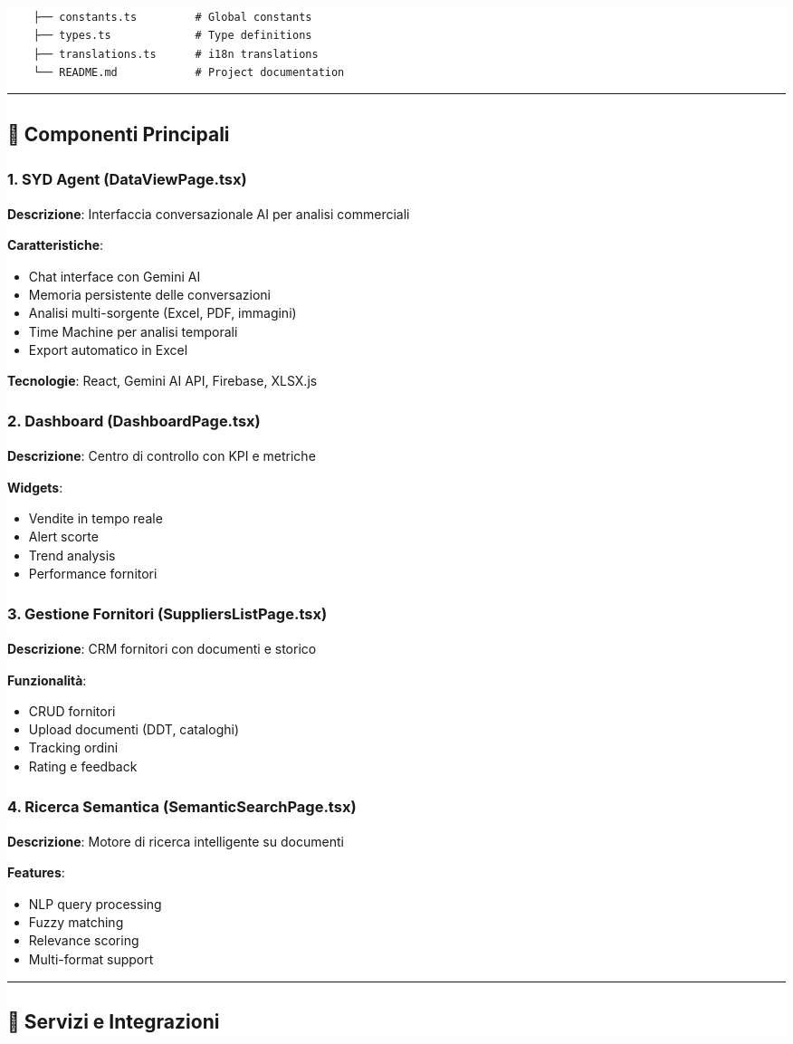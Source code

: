 ```
    ├── constants.ts         # Global constants
    ├── types.ts             # Type definitions
    ├── translations.ts      # i18n translations
    └── README.md            # Project documentation
```

---

## 🔧 Componenti Principali

### 1. SYD Agent (DataViewPage.tsx)
**Descrizione**: Interfaccia conversazionale AI per analisi commerciali

**Caratteristiche**:
- Chat interface con Gemini AI
- Memoria persistente delle conversazioni
- Analisi multi-sorgente (Excel, PDF, immagini)
- Time Machine per analisi temporali
- Export automatico in Excel

**Tecnologie**: React, Gemini AI API, Firebase, XLSX.js

### 2. Dashboard (DashboardPage.tsx)
**Descrizione**: Centro di controllo con KPI e metriche

**Widgets**:
- Vendite in tempo reale
- Alert scorte
- Trend analysis
- Performance fornitori

### 3. Gestione Fornitori (SuppliersListPage.tsx)
**Descrizione**: CRM fornitori con documenti e storico

**Funzionalità**:
- CRUD fornitori
- Upload documenti (DDT, cataloghi)
- Tracking ordini
- Rating e feedback

### 4. Ricerca Semantica (SemanticSearchPage.tsx)
**Descrizione**: Motore di ricerca intelligente su documenti

**Features**:
- NLP query processing
- Fuzzy matching
- Relevance scoring
- Multi-format support

---

## 🔌 Servizi e Integrazioni
